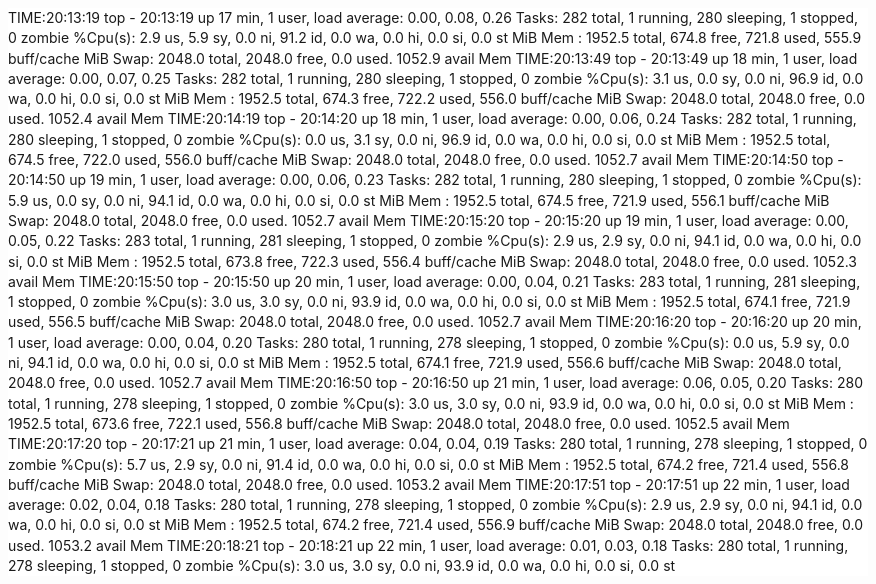 TIME:20:13:19
top - 20:13:19 up 17 min,  1 user,  load average: 0.00, 0.08, 0.26
Tasks: 282 total,   1 running, 280 sleeping,   1 stopped,   0 zombie
%Cpu(s):  2.9 us,  5.9 sy,  0.0 ni, 91.2 id,  0.0 wa,  0.0 hi,  0.0 si,  0.0 st
MiB Mem :   1952.5 total,    674.8 free,    721.8 used,    555.9 buff/cache
MiB Swap:   2048.0 total,   2048.0 free,      0.0 used.   1052.9 avail Mem 
TIME:20:13:49
top - 20:13:49 up 18 min,  1 user,  load average: 0.00, 0.07, 0.25
Tasks: 282 total,   1 running, 280 sleeping,   1 stopped,   0 zombie
%Cpu(s):  3.1 us,  0.0 sy,  0.0 ni, 96.9 id,  0.0 wa,  0.0 hi,  0.0 si,  0.0 st
MiB Mem :   1952.5 total,    674.3 free,    722.2 used,    556.0 buff/cache
MiB Swap:   2048.0 total,   2048.0 free,      0.0 used.   1052.4 avail Mem 
TIME:20:14:19
top - 20:14:20 up 18 min,  1 user,  load average: 0.00, 0.06, 0.24
Tasks: 282 total,   1 running, 280 sleeping,   1 stopped,   0 zombie
%Cpu(s):  0.0 us,  3.1 sy,  0.0 ni, 96.9 id,  0.0 wa,  0.0 hi,  0.0 si,  0.0 st
MiB Mem :   1952.5 total,    674.5 free,    722.0 used,    556.0 buff/cache
MiB Swap:   2048.0 total,   2048.0 free,      0.0 used.   1052.7 avail Mem 
TIME:20:14:50
top - 20:14:50 up 19 min,  1 user,  load average: 0.00, 0.06, 0.23
Tasks: 282 total,   1 running, 280 sleeping,   1 stopped,   0 zombie
%Cpu(s):  5.9 us,  0.0 sy,  0.0 ni, 94.1 id,  0.0 wa,  0.0 hi,  0.0 si,  0.0 st
MiB Mem :   1952.5 total,    674.5 free,    721.9 used,    556.1 buff/cache
MiB Swap:   2048.0 total,   2048.0 free,      0.0 used.   1052.7 avail Mem 
TIME:20:15:20
top - 20:15:20 up 19 min,  1 user,  load average: 0.00, 0.05, 0.22
Tasks: 283 total,   1 running, 281 sleeping,   1 stopped,   0 zombie
%Cpu(s):  2.9 us,  2.9 sy,  0.0 ni, 94.1 id,  0.0 wa,  0.0 hi,  0.0 si,  0.0 st
MiB Mem :   1952.5 total,    673.8 free,    722.3 used,    556.4 buff/cache
MiB Swap:   2048.0 total,   2048.0 free,      0.0 used.   1052.3 avail Mem 
TIME:20:15:50
top - 20:15:50 up 20 min,  1 user,  load average: 0.00, 0.04, 0.21
Tasks: 283 total,   1 running, 281 sleeping,   1 stopped,   0 zombie
%Cpu(s):  3.0 us,  3.0 sy,  0.0 ni, 93.9 id,  0.0 wa,  0.0 hi,  0.0 si,  0.0 st
MiB Mem :   1952.5 total,    674.1 free,    721.9 used,    556.5 buff/cache
MiB Swap:   2048.0 total,   2048.0 free,      0.0 used.   1052.7 avail Mem 
TIME:20:16:20
top - 20:16:20 up 20 min,  1 user,  load average: 0.00, 0.04, 0.20
Tasks: 280 total,   1 running, 278 sleeping,   1 stopped,   0 zombie
%Cpu(s):  0.0 us,  5.9 sy,  0.0 ni, 94.1 id,  0.0 wa,  0.0 hi,  0.0 si,  0.0 st
MiB Mem :   1952.5 total,    674.1 free,    721.9 used,    556.6 buff/cache
MiB Swap:   2048.0 total,   2048.0 free,      0.0 used.   1052.7 avail Mem 
TIME:20:16:50
top - 20:16:50 up 21 min,  1 user,  load average: 0.06, 0.05, 0.20
Tasks: 280 total,   1 running, 278 sleeping,   1 stopped,   0 zombie
%Cpu(s):  3.0 us,  3.0 sy,  0.0 ni, 93.9 id,  0.0 wa,  0.0 hi,  0.0 si,  0.0 st
MiB Mem :   1952.5 total,    673.6 free,    722.1 used,    556.8 buff/cache
MiB Swap:   2048.0 total,   2048.0 free,      0.0 used.   1052.5 avail Mem 
TIME:20:17:20
top - 20:17:21 up 21 min,  1 user,  load average: 0.04, 0.04, 0.19
Tasks: 280 total,   1 running, 278 sleeping,   1 stopped,   0 zombie
%Cpu(s):  5.7 us,  2.9 sy,  0.0 ni, 91.4 id,  0.0 wa,  0.0 hi,  0.0 si,  0.0 st
MiB Mem :   1952.5 total,    674.2 free,    721.4 used,    556.8 buff/cache
MiB Swap:   2048.0 total,   2048.0 free,      0.0 used.   1053.2 avail Mem 
TIME:20:17:51
top - 20:17:51 up 22 min,  1 user,  load average: 0.02, 0.04, 0.18
Tasks: 280 total,   1 running, 278 sleeping,   1 stopped,   0 zombie
%Cpu(s):  2.9 us,  2.9 sy,  0.0 ni, 94.1 id,  0.0 wa,  0.0 hi,  0.0 si,  0.0 st
MiB Mem :   1952.5 total,    674.2 free,    721.4 used,    556.9 buff/cache
MiB Swap:   2048.0 total,   2048.0 free,      0.0 used.   1053.2 avail Mem 
TIME:20:18:21
top - 20:18:21 up 22 min,  1 user,  load average: 0.01, 0.03, 0.18
Tasks: 280 total,   1 running, 278 sleeping,   1 stopped,   0 zombie
%Cpu(s):  3.0 us,  3.0 sy,  0.0 ni, 93.9 id,  0.0 wa,  0.0 hi,  0.0 si,  0.0 st